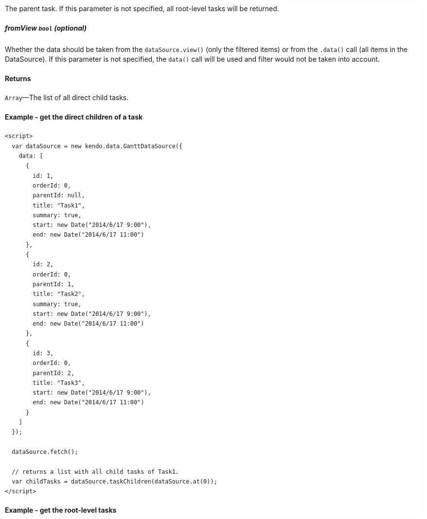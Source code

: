 The parent task. If this parameter is not specified, all root-level tasks will be returned.

##### fromView `bool` *(optional)*

Whether the data should be taken from the `dataSource.view()` (only the filtered items) or from the `.data()` call (all items in the DataSource). If this parameter is not specified, the `data()` call will be used and filter would not be taken into account.

#### Returns

`Array`&mdash;The list of all direct child tasks.

#### Example - get the direct children of a task

    <script>
      var dataSource = new kendo.data.GanttDataSource({
        data: [
          {
            id: 1,
            orderId: 0,
            parentId: null,
            title: "Task1",
            summary: true,
            start: new Date("2014/6/17 9:00"),
            end: new Date("2014/6/17 11:00")
          },
          {
            id: 2,
            orderId: 0,
            parentId: 1,
            title: "Task2",
            summary: true,
            start: new Date("2014/6/17 9:00"),
            end: new Date("2014/6/17 11:00")
          },
          {
            id: 3,
            orderId: 0,
            parentId: 2,
            title: "Task3",
            start: new Date("2014/6/17 9:00"),
            end: new Date("2014/6/17 11:00")
          }
        ]
      });

      dataSource.fetch();

      // returns a list with all child tasks of Task1.
      var childTasks = dataSource.taskChildren(dataSource.at(0));
    </script>

#### Example - get the root-level tasks
